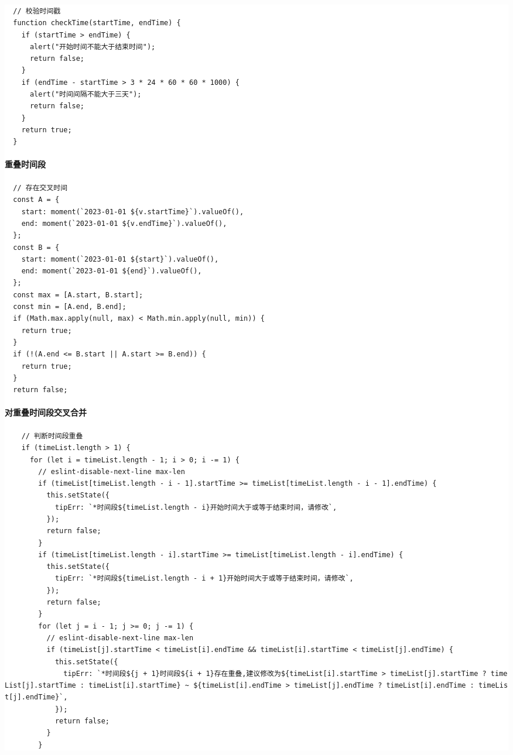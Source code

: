       // 校验时间戳
      function checkTime(startTime, endTime) {
        if (startTime > endTime) {
          alert("开始时间不能大于结束时间");
          return false;
        }
        if (endTime - startTime > 3 * 24 * 60 * 60 * 1000) {
          alert("时间间隔不能大于三天");
          return false;
        }
        return true;
      }


#### 重叠时间段

      // 存在交叉时间
      const A = {
        start: moment(`2023-01-01 ${v.startTime}`).valueOf(),
        end: moment(`2023-01-01 ${v.endTime}`).valueOf(),
      };
      const B = {
        start: moment(`2023-01-01 ${start}`).valueOf(),
        end: moment(`2023-01-01 ${end}`).valueOf(),
      };
      const max = [A.start, B.start];
      const min = [A.end, B.end];
      if (Math.max.apply(null, max) < Math.min.apply(null, min)) {
        return true;
      }
      if (!(A.end <= B.start || A.start >= B.end)) {
        return true;
      }
      return false;


#### 对重叠时间段交叉合并

    	// 判断时间段重叠
        if (timeList.length > 1) {
          for (let i = timeList.length - 1; i > 0; i -= 1) {
            // eslint-disable-next-line max-len
            if (timeList[timeList.length - i - 1].startTime >= timeList[timeList.length - i - 1].endTime) {
              this.setState({
                tipErr: `*时间段${timeList.length - i}开始时间大于或等于结束时间，请修改`,
              });
              return false;
            }
            if (timeList[timeList.length - i].startTime >= timeList[timeList.length - i].endTime) {
              this.setState({
                tipErr: `*时间段${timeList.length - i + 1}开始时间大于或等于结束时间，请修改`,
              });
              return false;
            }
            for (let j = i - 1; j >= 0; j -= 1) {
              // eslint-disable-next-line max-len
              if (timeList[j].startTime < timeList[i].endTime && timeList[i].startTime < timeList[j].endTime) {
                this.setState({
                  tipErr: `*时间段${j + 1}时间段${i + 1}存在重叠,建议修改为${timeList[i].startTime > timeList[j].startTime ? timeList[j].startTime : timeList[i].startTime} ~ ${timeList[i].endTime > timeList[j].endTime ? timeList[i].endTime : timeList[j].endTime}`,
                });
                return false;
              }
            }